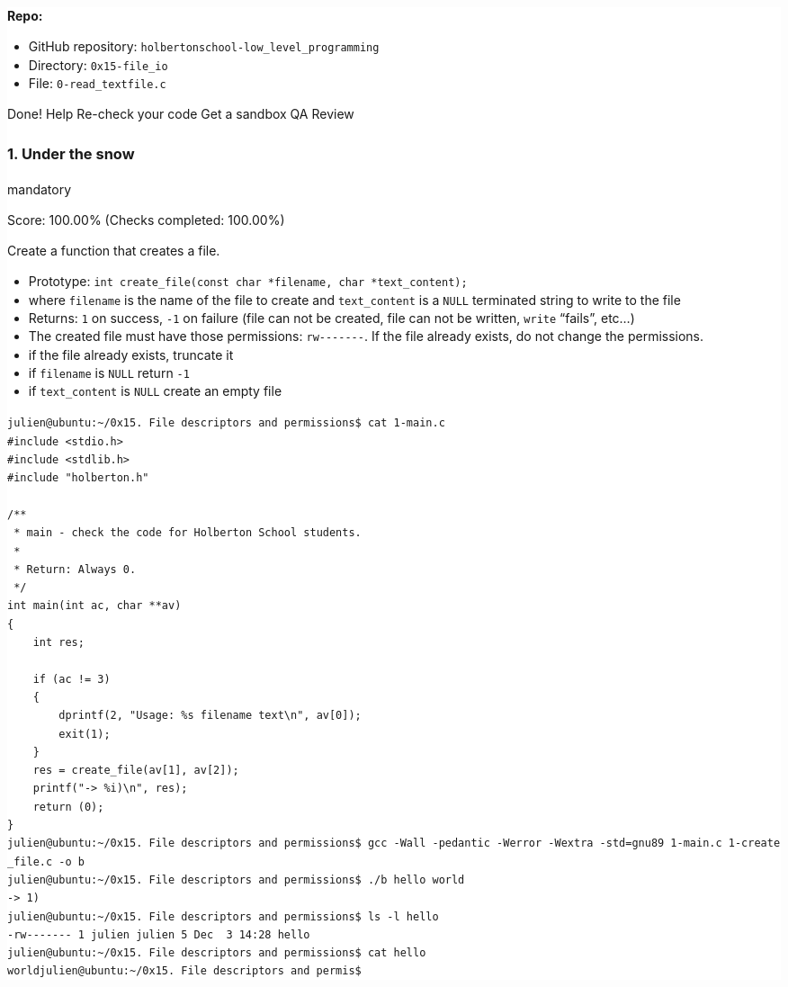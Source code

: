 ```
```

**Repo:**

-   GitHub repository:  `holbertonschool-low_level_programming`
-   Directory:  `0x15-file_io`
-   File:  `0-read_textfile.c`

Done!  Help  Re-check your code  Get a sandbox  QA Review

### 1. Under the snow

mandatory

Score:  100.00%  (Checks completed: 100.00%)

Create a function that creates a file.

-   Prototype:  `int create_file(const char *filename, char *text_content);`
-   where  `filename`  is the name of the file to create and  `text_content`  is a  `NULL`  terminated string to write to the file
-   Returns:  `1`  on success,  `-1`  on failure (file can not be created, file can not be written,  `write`  “fails”, etc…)
-   The created file must have those permissions:  `rw-------`. If the file already exists, do not change the permissions.
-   if the file already exists, truncate it
-   if  `filename`  is  `NULL`  return  `-1`
-   if  `text_content`  is  `NULL`  create an empty file

```
julien@ubuntu:~/0x15. File descriptors and permissions$ cat 1-main.c
#include <stdio.h>
#include <stdlib.h>
#include "holberton.h"

/**
 * main - check the code for Holberton School students.
 *
 * Return: Always 0.
 */
int main(int ac, char **av)
{
    int res;

    if (ac != 3)
    {
        dprintf(2, "Usage: %s filename text\n", av[0]);
        exit(1);
    }
    res = create_file(av[1], av[2]);
    printf("-> %i)\n", res);
    return (0);
}
julien@ubuntu:~/0x15. File descriptors and permissions$ gcc -Wall -pedantic -Werror -Wextra -std=gnu89 1-main.c 1-create_file.c -o b
julien@ubuntu:~/0x15. File descriptors and permissions$ ./b hello world
-> 1)
julien@ubuntu:~/0x15. File descriptors and permissions$ ls -l hello
-rw------- 1 julien julien 5 Dec  3 14:28 hello
julien@ubuntu:~/0x15. File descriptors and permissions$ cat hello 
worldjulien@ubuntu:~/0x15. File descriptors and permis$ 

```
